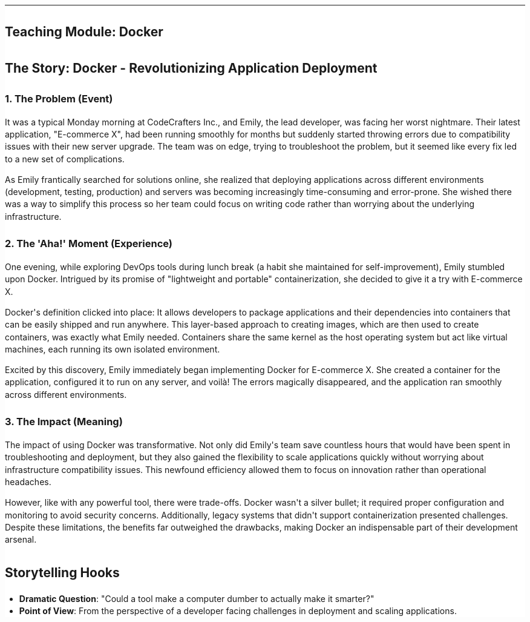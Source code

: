 
---

## Teaching Module: Docker
## The Story: Docker - Revolutionizing Application Deployment

### 1. The Problem (Event)

It was a typical Monday morning at CodeCrafters Inc., and Emily, the lead developer, was facing her worst nightmare. Their latest application, "E-commerce X", had been running smoothly for months but suddenly started throwing errors due to compatibility issues with their new server upgrade. The team was on edge, trying to troubleshoot the problem, but it seemed like every fix led to a new set of complications.

As Emily frantically searched for solutions online, she realized that deploying applications across different environments (development, testing, production) and servers was becoming increasingly time-consuming and error-prone. She wished there was a way to simplify this process so her team could focus on writing code rather than worrying about the underlying infrastructure.

### 2. The 'Aha!' Moment (Experience)

One evening, while exploring DevOps tools during lunch break (a habit she maintained for self-improvement), Emily stumbled upon Docker. Intrigued by its promise of "lightweight and portable" containerization, she decided to give it a try with E-commerce X.

Docker's definition clicked into place: It allows developers to package applications and their dependencies into containers that can be easily shipped and run anywhere. This layer-based approach to creating images, which are then used to create containers, was exactly what Emily needed. Containers share the same kernel as the host operating system but act like virtual machines, each running its own isolated environment.

Excited by this discovery, Emily immediately began implementing Docker for E-commerce X. She created a container for the application, configured it to run on any server, and voilà! The errors magically disappeared, and the application ran smoothly across different environments.

### 3. The Impact (Meaning)

The impact of using Docker was transformative. Not only did Emily's team save countless hours that would have been spent in troubleshooting and deployment, but they also gained the flexibility to scale applications quickly without worrying about infrastructure compatibility issues. This newfound efficiency allowed them to focus on innovation rather than operational headaches.

However, like with any powerful tool, there were trade-offs. Docker wasn't a silver bullet; it required proper configuration and monitoring to avoid security concerns. Additionally, legacy systems that didn't support containerization presented challenges. Despite these limitations, the benefits far outweighed the drawbacks, making Docker an indispensable part of their development arsenal.

## Storytelling Hooks

- **Dramatic Question**: "Could a tool make a computer dumber to actually make it smarter?"
- **Point of View**: From the perspective of a developer facing challenges in deployment and scaling applications.
